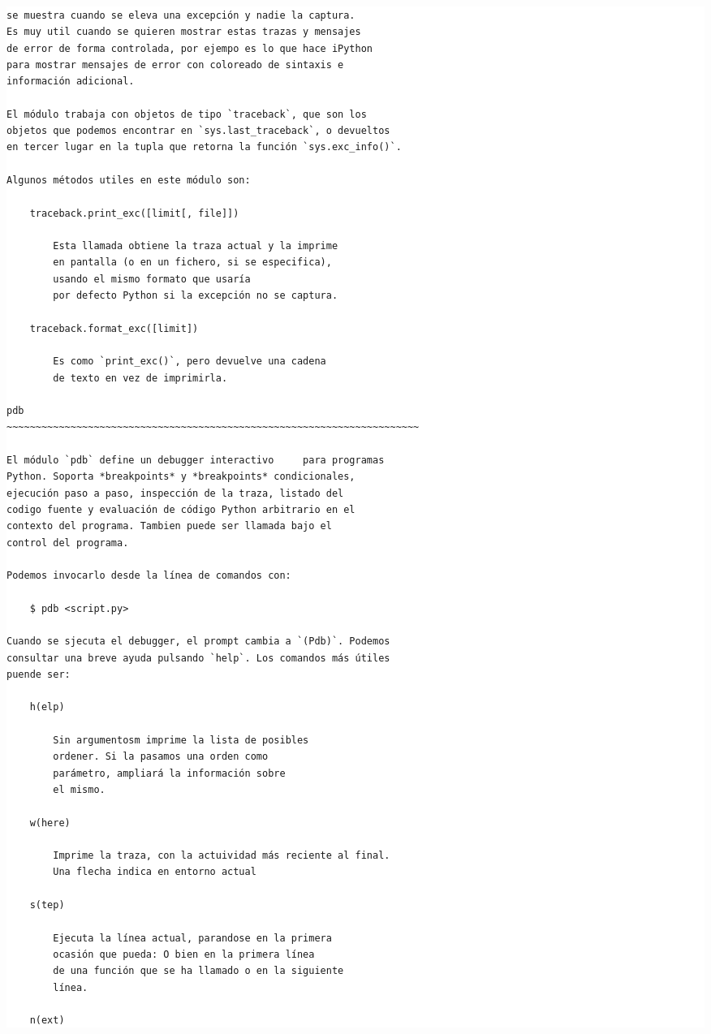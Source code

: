 ~~~~~~~~~~~~~~~~~~~~~~~~~~~~~~~~~~~~~~~~~~~~~~~~~~~~~~~~~~~~~~~~~~~~~~~~
se muestra cuando se eleva una excepción y nadie la captura.
Es muy util cuando se quieren mostrar estas trazas y mensajes
de error de forma controlada, por ejempo es lo que hace iPython
para mostrar mensajes de error con coloreado de sintaxis e
información adicional.

El módulo trabaja con objetos de tipo `traceback`, que son los
objetos que podemos encontrar en `sys.last_traceback`, o devueltos
en tercer lugar en la tupla que retorna la función `sys.exc_info()`.

Algunos métodos utiles en este módulo son:

    traceback.print_exc([limit[, file]])

        Esta llamada obtiene la traza actual y la imprime
        en pantalla (o en un fichero, si se especifica),
        usando el mismo formato que usaría
        por defecto Python si la excepción no se captura.

    traceback.format_exc([limit])

        Es como `print_exc()`, pero devuelve una cadena
        de texto en vez de imprimirla.

pdb
~~~~~~~~~~~~~~~~~~~~~~~~~~~~~~~~~~~~~~~~~~~~~~~~~~~~~~~~~~~~~~~~~~~~~~~

El módulo `pdb` define un debugger interactivo     para programas
Python. Soporta *breakpoints* y *breakpoints* condicionales,
ejecución paso a paso, inspección de la traza, listado del
codigo fuente y evaluación de código Python arbitrario en el
contexto del programa. Tambien puede ser llamada bajo el
control del programa.

Podemos invocarlo desde la línea de comandos con:

    $ pdb <script.py>

Cuando se sjecuta el debugger, el prompt cambia a `(Pdb)`. Podemos
consultar una breve ayuda pulsando `help`. Los comandos más útiles
puende ser:

    h(elp)

        Sin argumentosm imprime la lista de posibles
        ordener. Si la pasamos una orden como
        parámetro, ampliará la información sobre
        el mismo.

    w(here)

        Imprime la traza, con la actuividad más reciente al final.
        Una flecha indica en entorno actual

    s(tep)

        Ejecuta la línea actual, parandose en la primera
        ocasión que pueda: O bien en la primera línea
        de una función que se ha llamado o en la siguiente
        línea.

    n(ext)

~~~~~~~~~~~~~~~~~~~~~~~~~~~~~~~~~~~~~~~~~~~~~~~~~~~~~~~~~~~~~~~~~~~~~~~~